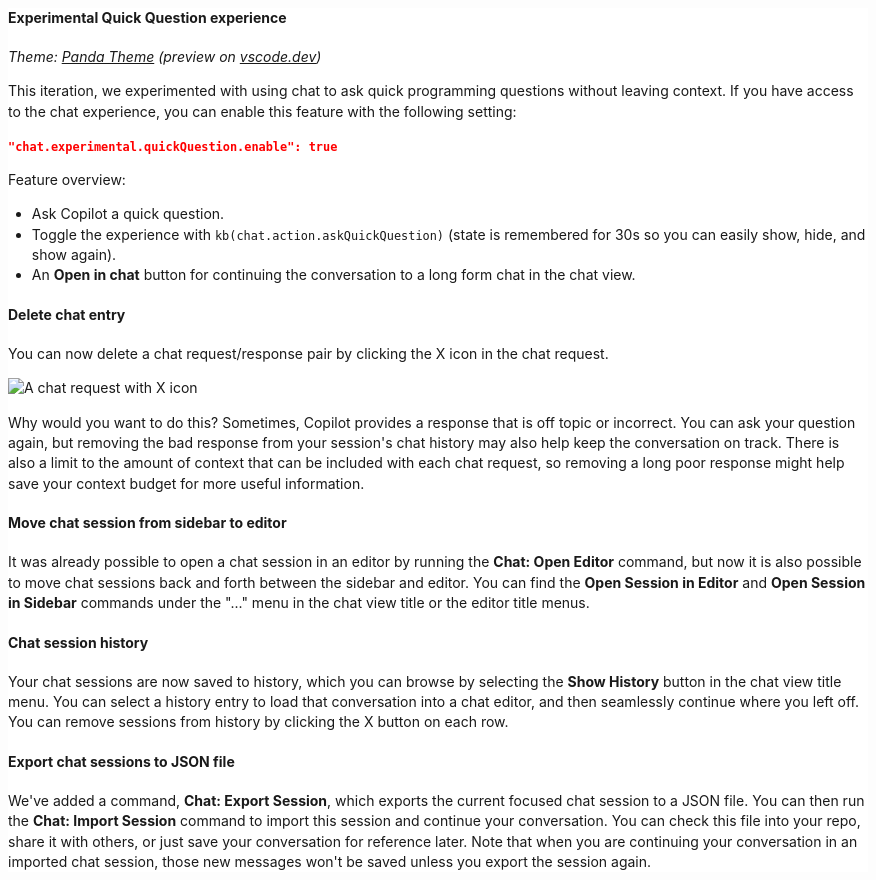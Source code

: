 #### Experimental Quick Question experience

<video src="images/1_79/quick-question.mp4" autoplay loop controls muted title="Ask a quick question with Copilot"></video>

_Theme: [Panda Theme](https://marketplace.visualstudio.com/items?itemName=tinkertrain.theme-panda) (preview on [vscode.dev](https://vscode.dev/theme/tinkertrain.theme-panda))_

This iteration, we experimented with using chat to ask quick programming questions without leaving context. If you have access to the chat experience, you can enable this feature with the following setting:

```json
"chat.experimental.quickQuestion.enable": true
```

Feature overview:

* Ask Copilot a quick question.
* Toggle the experience with `kb(chat.action.askQuickQuestion)` (state is remembered for 30s so you can easily show, hide, and show again).
* An **Open in chat** button for continuing the conversation to a long form chat in the chat view.

#### Delete chat entry

You can now delete a chat request/response pair by clicking the X icon in the chat request.

![A chat request with X icon](images/1_79/remove-chat.png)

Why would you want to do this? Sometimes, Copilot provides a response that is off topic or incorrect. You can ask your question again, but removing the bad response from your session's chat history may also help keep the conversation on track. There is also a limit to the amount of context that can be included with each chat request, so removing a long poor response might help save your context budget for more useful information.

#### Move chat session from sidebar to editor

It was already possible to open a chat session in an editor by running the **Chat: Open Editor** command, but now it is also possible to move chat sessions back and forth between the sidebar and editor.  You can find the **Open Session in Editor** and **Open Session in Sidebar** commands under the "..." menu in the chat view title or the editor title menus.

<video src="images/1_79/move-chat-sessions.mp4" autoplay loop controls muted title="Moving chat sessions from sidebar to editor"></video>

#### Chat session history

Your chat sessions are now saved to history, which you can browse by selecting the **Show History** button in the chat view title menu. You can select a history entry to load that conversation into a chat editor, and then seamlessly continue where you left off. You can remove sessions from history by clicking the X button on each row.

#### Export chat sessions to JSON file

We've added a command, **Chat: Export Session**, which exports the current focused chat session to a JSON file. You can then run the **Chat: Import Session** command to import this session and continue your conversation. You can check this file into your repo, share it with others, or just save your conversation for reference later. Note that when you are continuing your conversation in an imported chat session, those new messages won't be saved unless you export the session again.
